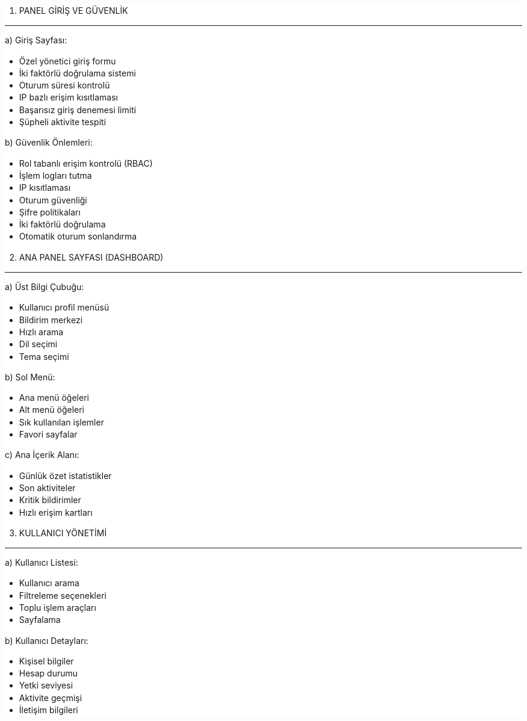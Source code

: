 1. PANEL GİRİŞ VE GÜVENLİK
-------------------------
a) Giriş Sayfası:
- Özel yönetici giriş formu
- İki faktörlü doğrulama sistemi
- Oturum süresi kontrolü
- IP bazlı erişim kısıtlaması
- Başarısız giriş denemesi limiti
- Şüpheli aktivite tespiti

b) Güvenlik Önlemleri:
- Rol tabanlı erişim kontrolü (RBAC)
- İşlem logları tutma
- IP kısıtlaması
- Oturum güvenliği
- Şifre politikaları
- İki faktörlü doğrulama
- Otomatik oturum sonlandırma

2. ANA PANEL SAYFASI (DASHBOARD)
-------------------------------
a) Üst Bilgi Çubuğu:
- Kullanıcı profil menüsü
- Bildirim merkezi
- Hızlı arama
- Dil seçimi
- Tema seçimi

b) Sol Menü:
- Ana menü öğeleri
- Alt menü öğeleri
- Sık kullanılan işlemler
- Favori sayfalar

c) Ana İçerik Alanı:
- Günlük özet istatistikler
- Son aktiviteler
- Kritik bildirimler
- Hızlı erişim kartları

3. KULLANICI YÖNETİMİ
--------------------
a) Kullanıcı Listesi:
- Kullanıcı arama
- Filtreleme seçenekleri
- Toplu işlem araçları
- Sayfalama

b) Kullanıcı Detayları:
- Kişisel bilgiler
- Hesap durumu
- Yetki seviyesi
- Aktivite geçmişi
- İletişim bilgileri
